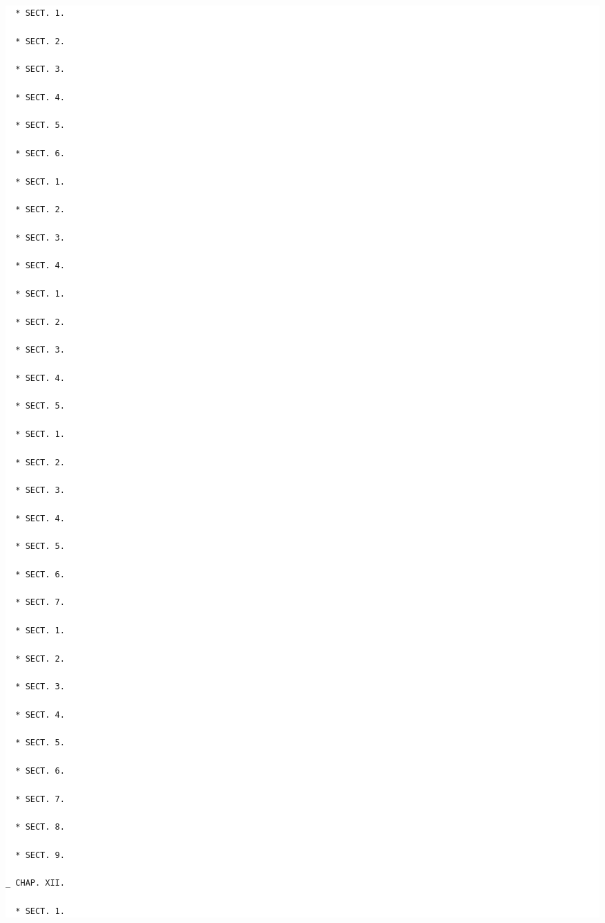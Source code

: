       * SECT. 1.

      * SECT. 2.

      * SECT. 3.

      * SECT. 4.

      * SECT. 5.

      * SECT. 6.

      * SECT. 1.

      * SECT. 2.

      * SECT. 3.

      * SECT. 4.

      * SECT. 1.

      * SECT. 2.

      * SECT. 3.

      * SECT. 4.

      * SECT. 5.

      * SECT. 1.

      * SECT. 2.

      * SECT. 3.

      * SECT. 4.

      * SECT. 5.

      * SECT. 6.

      * SECT. 7.

      * SECT. 1.

      * SECT. 2.

      * SECT. 3.

      * SECT. 4.

      * SECT. 5.

      * SECT. 6.

      * SECT. 7.

      * SECT. 8.

      * SECT. 9.

    _ CHAP. XII.

      * SECT. 1.

